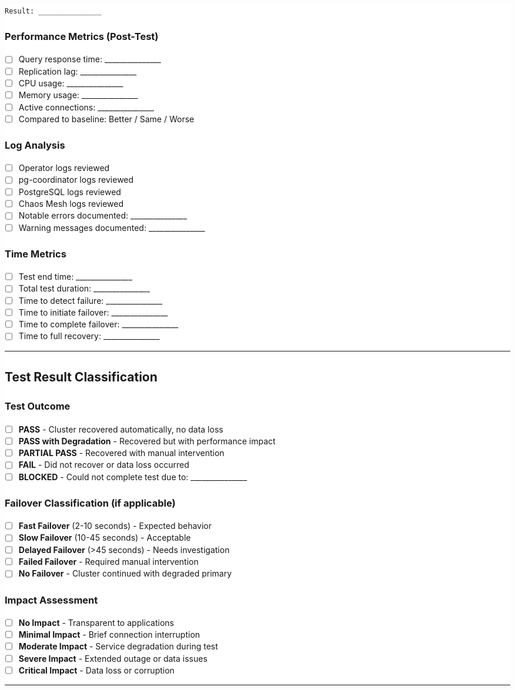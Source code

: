 ```sql
Result: _______________
```

### Performance Metrics (Post-Test)
- [ ] Query response time: _______________
- [ ] Replication lag: _______________
- [ ] CPU usage: _______________
- [ ] Memory usage: _______________
- [ ] Active connections: _______________
- [ ] Compared to baseline: Better / Same / Worse

### Log Analysis
- [ ] Operator logs reviewed
- [ ] pg-coordinator logs reviewed
- [ ] PostgreSQL logs reviewed
- [ ] Chaos Mesh logs reviewed
- [ ] Notable errors documented: _______________
- [ ] Warning messages documented: _______________

### Time Metrics
- [ ] Test end time: _______________
- [ ] Total test duration: _______________
- [ ] Time to detect failure: _______________
- [ ] Time to initiate failover: _______________
- [ ] Time to complete failover: _______________
- [ ] Time to full recovery: _______________

---

## Test Result Classification

### Test Outcome
- [ ] **PASS** - Cluster recovered automatically, no data loss
- [ ] **PASS with Degradation** - Recovered but with performance impact
- [ ] **PARTIAL PASS** - Recovered with manual intervention
- [ ] **FAIL** - Did not recover or data loss occurred
- [ ] **BLOCKED** - Could not complete test due to: _______________

### Failover Classification (if applicable)
- [ ] **Fast Failover** (2-10 seconds) - Expected behavior
- [ ] **Slow Failover** (10-45 seconds) - Acceptable
- [ ] **Delayed Failover** (>45 seconds) - Needs investigation
- [ ] **Failed Failover** - Required manual intervention
- [ ] **No Failover** - Cluster continued with degraded primary

### Impact Assessment
- [ ] **No Impact** - Transparent to applications
- [ ] **Minimal Impact** - Brief connection interruption
- [ ] **Moderate Impact** - Service degradation during test
- [ ] **Severe Impact** - Extended outage or data issues
- [ ] **Critical Impact** - Data loss or corruption

---